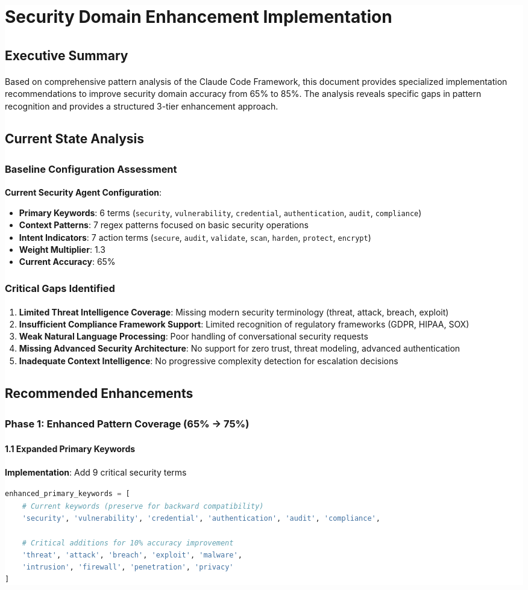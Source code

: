 # Security Domain Enhancement Implementation

## Executive Summary

Based on comprehensive pattern analysis of the Claude Code Framework, this document provides specialized implementation recommendations to improve security domain accuracy from 65% to 85%. The analysis reveals specific gaps in pattern recognition and provides a structured 3-tier enhancement approach.

## Current State Analysis

### Baseline Configuration Assessment
**Current Security Agent Configuration**:
- **Primary Keywords**: 6 terms (`security`, `vulnerability`, `credential`, `authentication`, `audit`, `compliance`)
- **Context Patterns**: 7 regex patterns focused on basic security operations
- **Intent Indicators**: 7 action terms (`secure`, `audit`, `validate`, `scan`, `harden`, `protect`, `encrypt`)
- **Weight Multiplier**: 1.3
- **Current Accuracy**: 65%

### Critical Gaps Identified

1. **Limited Threat Intelligence Coverage**: Missing modern security terminology (threat, attack, breach, exploit)
2. **Insufficient Compliance Framework Support**: Limited recognition of regulatory frameworks (GDPR, HIPAA, SOX)
3. **Weak Natural Language Processing**: Poor handling of conversational security requests
4. **Missing Advanced Security Architecture**: No support for zero trust, threat modeling, advanced authentication
5. **Inadequate Context Intelligence**: No progressive complexity detection for escalation decisions

## Recommended Enhancements

### Phase 1: Enhanced Pattern Coverage (65% → 75%)

#### 1.1 Expanded Primary Keywords
**Implementation**: Add 9 critical security terms

```python
enhanced_primary_keywords = [
    # Current keywords (preserve for backward compatibility)
    'security', 'vulnerability', 'credential', 'authentication', 'audit', 'compliance',
    
    # Critical additions for 10% accuracy improvement
    'threat', 'attack', 'breach', 'exploit', 'malware', 
    'intrusion', 'firewall', 'penetration', 'privacy'
]
```

